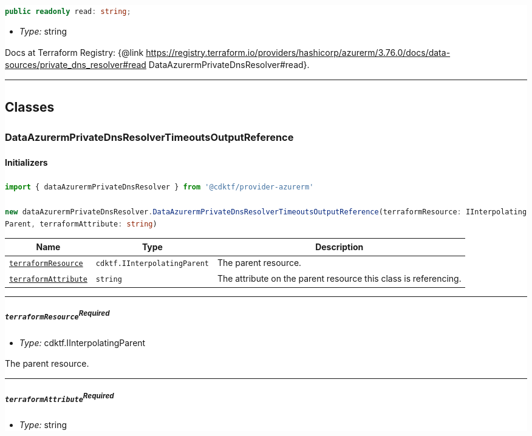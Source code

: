 ```typescript
public readonly read: string;
```

- *Type:* string

Docs at Terraform Registry: {@link https://registry.terraform.io/providers/hashicorp/azurerm/3.76.0/docs/data-sources/private_dns_resolver#read DataAzurermPrivateDnsResolver#read}.

---

## Classes <a name="Classes" id="Classes"></a>

### DataAzurermPrivateDnsResolverTimeoutsOutputReference <a name="DataAzurermPrivateDnsResolverTimeoutsOutputReference" id="@cdktf/provider-azurerm.dataAzurermPrivateDnsResolver.DataAzurermPrivateDnsResolverTimeoutsOutputReference"></a>

#### Initializers <a name="Initializers" id="@cdktf/provider-azurerm.dataAzurermPrivateDnsResolver.DataAzurermPrivateDnsResolverTimeoutsOutputReference.Initializer"></a>

```typescript
import { dataAzurermPrivateDnsResolver } from '@cdktf/provider-azurerm'

new dataAzurermPrivateDnsResolver.DataAzurermPrivateDnsResolverTimeoutsOutputReference(terraformResource: IInterpolatingParent, terraformAttribute: string)
```

| **Name** | **Type** | **Description** |
| --- | --- | --- |
| <code><a href="#@cdktf/provider-azurerm.dataAzurermPrivateDnsResolver.DataAzurermPrivateDnsResolverTimeoutsOutputReference.Initializer.parameter.terraformResource">terraformResource</a></code> | <code>cdktf.IInterpolatingParent</code> | The parent resource. |
| <code><a href="#@cdktf/provider-azurerm.dataAzurermPrivateDnsResolver.DataAzurermPrivateDnsResolverTimeoutsOutputReference.Initializer.parameter.terraformAttribute">terraformAttribute</a></code> | <code>string</code> | The attribute on the parent resource this class is referencing. |

---

##### `terraformResource`<sup>Required</sup> <a name="terraformResource" id="@cdktf/provider-azurerm.dataAzurermPrivateDnsResolver.DataAzurermPrivateDnsResolverTimeoutsOutputReference.Initializer.parameter.terraformResource"></a>

- *Type:* cdktf.IInterpolatingParent

The parent resource.

---

##### `terraformAttribute`<sup>Required</sup> <a name="terraformAttribute" id="@cdktf/provider-azurerm.dataAzurermPrivateDnsResolver.DataAzurermPrivateDnsResolverTimeoutsOutputReference.Initializer.parameter.terraformAttribute"></a>

- *Type:* string
